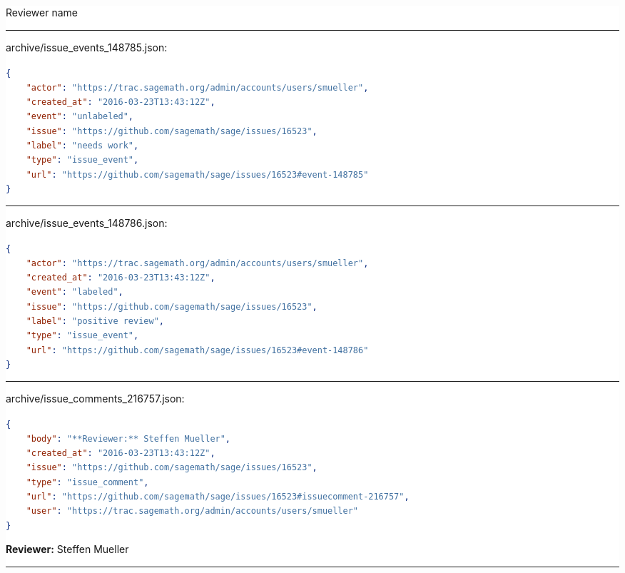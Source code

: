 <a id='comment:7'></a>
Reviewer name



---

archive/issue_events_148785.json:
```json
{
    "actor": "https://trac.sagemath.org/admin/accounts/users/smueller",
    "created_at": "2016-03-23T13:43:12Z",
    "event": "unlabeled",
    "issue": "https://github.com/sagemath/sage/issues/16523",
    "label": "needs work",
    "type": "issue_event",
    "url": "https://github.com/sagemath/sage/issues/16523#event-148785"
}
```



---

archive/issue_events_148786.json:
```json
{
    "actor": "https://trac.sagemath.org/admin/accounts/users/smueller",
    "created_at": "2016-03-23T13:43:12Z",
    "event": "labeled",
    "issue": "https://github.com/sagemath/sage/issues/16523",
    "label": "positive review",
    "type": "issue_event",
    "url": "https://github.com/sagemath/sage/issues/16523#event-148786"
}
```



---

archive/issue_comments_216757.json:
```json
{
    "body": "**Reviewer:** Steffen Mueller",
    "created_at": "2016-03-23T13:43:12Z",
    "issue": "https://github.com/sagemath/sage/issues/16523",
    "type": "issue_comment",
    "url": "https://github.com/sagemath/sage/issues/16523#issuecomment-216757",
    "user": "https://trac.sagemath.org/admin/accounts/users/smueller"
}
```

**Reviewer:** Steffen Mueller



---
